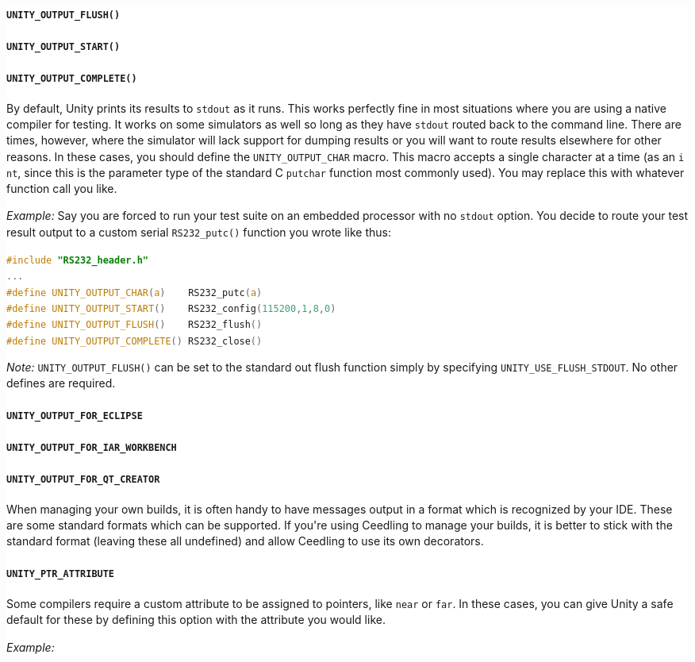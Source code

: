 #### `UNITY_OUTPUT_FLUSH()`

#### `UNITY_OUTPUT_START()`

#### `UNITY_OUTPUT_COMPLETE()`

By default, Unity prints its results to `stdout` as it runs.
This works perfectly fine in most situations where you are using a native compiler for testing.
It works on some simulators as well so long as they have `stdout` routed back to the command line.
There are times, however, where the simulator will lack support for dumping results or you will want to route results elsewhere for other reasons.
In these cases, you should define the `UNITY_OUTPUT_CHAR` macro.
This macro accepts a single character at a time (as an `int`, since this is the parameter type of the standard C `putchar` function most commonly used).
You may replace this with whatever function call you like.

_Example:_
Say you are forced to run your test suite on an embedded processor with no `stdout` option.
You decide to route your test result output to a custom serial `RS232_putc()` function you wrote like thus:

```C
#include "RS232_header.h"
...
#define UNITY_OUTPUT_CHAR(a)    RS232_putc(a)
#define UNITY_OUTPUT_START()    RS232_config(115200,1,8,0)
#define UNITY_OUTPUT_FLUSH()    RS232_flush()
#define UNITY_OUTPUT_COMPLETE() RS232_close()
```

_Note:_
`UNITY_OUTPUT_FLUSH()` can be set to the standard out flush function simply by specifying `UNITY_USE_FLUSH_STDOUT`.
No other defines are required.

#### `UNITY_OUTPUT_FOR_ECLIPSE`

#### `UNITY_OUTPUT_FOR_IAR_WORKBENCH`

#### `UNITY_OUTPUT_FOR_QT_CREATOR`

When managing your own builds, it is often handy to have messages output in a format which is recognized by your IDE.
These are some standard formats which can be supported.
If you're using Ceedling to manage your builds, it is better to stick with the standard format (leaving these all undefined) and allow Ceedling to use its own decorators.

#### `UNITY_PTR_ATTRIBUTE`

Some compilers require a custom attribute to be assigned to pointers, like `near` or `far`.
In these cases, you can give Unity a safe default for these by defining this option with the attribute you would like.

_Example:_
